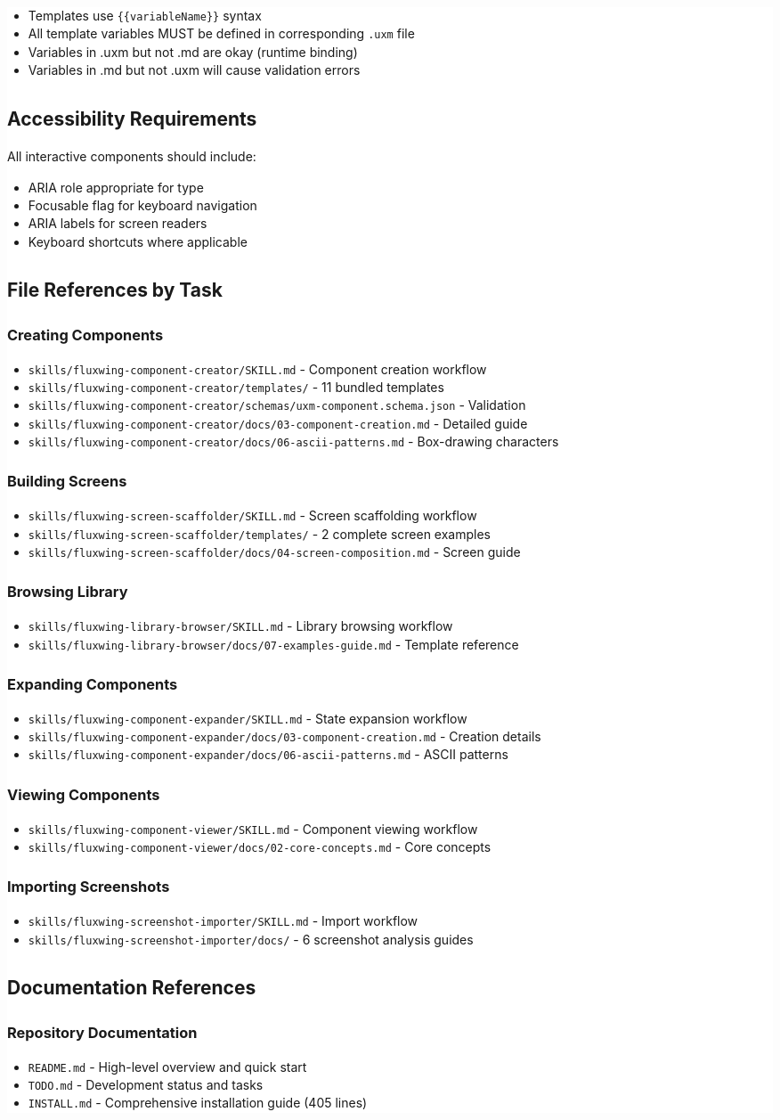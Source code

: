 - Templates use `{{variableName}}` syntax
- All template variables MUST be defined in corresponding `.uxm` file
- Variables in .uxm but not .md are okay (runtime binding)
- Variables in .md but not .uxm will cause validation errors

## Accessibility Requirements

All interactive components should include:
- ARIA role appropriate for type
- Focusable flag for keyboard navigation
- ARIA labels for screen readers
- Keyboard shortcuts where applicable

## File References by Task

### Creating Components
- `skills/fluxwing-component-creator/SKILL.md` - Component creation workflow
- `skills/fluxwing-component-creator/templates/` - 11 bundled templates
- `skills/fluxwing-component-creator/schemas/uxm-component.schema.json` - Validation
- `skills/fluxwing-component-creator/docs/03-component-creation.md` - Detailed guide
- `skills/fluxwing-component-creator/docs/06-ascii-patterns.md` - Box-drawing characters

### Building Screens
- `skills/fluxwing-screen-scaffolder/SKILL.md` - Screen scaffolding workflow
- `skills/fluxwing-screen-scaffolder/templates/` - 2 complete screen examples
- `skills/fluxwing-screen-scaffolder/docs/04-screen-composition.md` - Screen guide

### Browsing Library
- `skills/fluxwing-library-browser/SKILL.md` - Library browsing workflow
- `skills/fluxwing-library-browser/docs/07-examples-guide.md` - Template reference

### Expanding Components
- `skills/fluxwing-component-expander/SKILL.md` - State expansion workflow
- `skills/fluxwing-component-expander/docs/03-component-creation.md` - Creation details
- `skills/fluxwing-component-expander/docs/06-ascii-patterns.md` - ASCII patterns

### Viewing Components
- `skills/fluxwing-component-viewer/SKILL.md` - Component viewing workflow
- `skills/fluxwing-component-viewer/docs/02-core-concepts.md` - Core concepts

### Importing Screenshots
- `skills/fluxwing-screenshot-importer/SKILL.md` - Import workflow
- `skills/fluxwing-screenshot-importer/docs/` - 6 screenshot analysis guides

## Documentation References

### Repository Documentation
- `README.md` - High-level overview and quick start
- `TODO.md` - Development status and tasks
- `INSTALL.md` - Comprehensive installation guide (405 lines)
